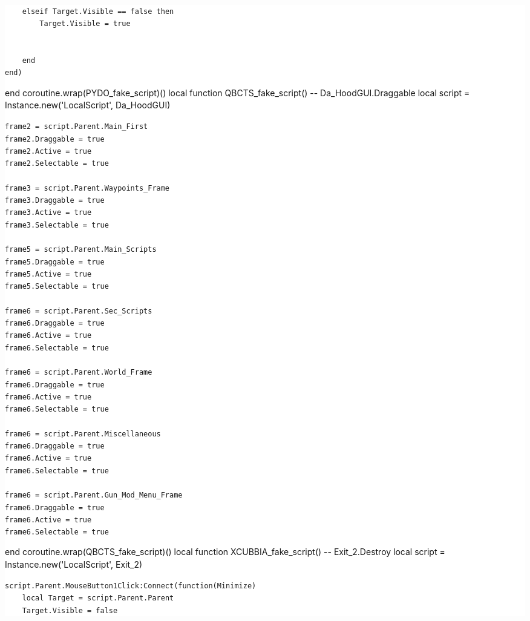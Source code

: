 		elseif Target.Visible == false then
			Target.Visible = true
 
 
		end	
	end)
end
coroutine.wrap(PYDO_fake_script)()
local function QBCTS_fake_script() -- Da_HoodGUI.Draggable 
	local script = Instance.new('LocalScript', Da_HoodGUI)
 
 
 
	frame2 = script.Parent.Main_First
	frame2.Draggable = true
	frame2.Active = true
	frame2.Selectable = true
 
	frame3 = script.Parent.Waypoints_Frame
	frame3.Draggable = true
	frame3.Active = true
	frame3.Selectable = true
 
	frame5 = script.Parent.Main_Scripts
	frame5.Draggable = true
	frame5.Active = true
	frame5.Selectable = true
 
	frame6 = script.Parent.Sec_Scripts
	frame6.Draggable = true
	frame6.Active = true
	frame6.Selectable = true
 
	frame6 = script.Parent.World_Frame
	frame6.Draggable = true
	frame6.Active = true
	frame6.Selectable = true
 
	frame6 = script.Parent.Miscellaneous
	frame6.Draggable = true
	frame6.Active = true
	frame6.Selectable = true
 
	frame6 = script.Parent.Gun_Mod_Menu_Frame
	frame6.Draggable = true
	frame6.Active = true
	frame6.Selectable = true
 
end
coroutine.wrap(QBCTS_fake_script)()
local function XCUBBIA_fake_script() -- Exit_2.Destroy 
	local script = Instance.new('LocalScript', Exit_2)
 
	script.Parent.MouseButton1Click:Connect(function(Minimize)
		local Target = script.Parent.Parent
		Target.Visible = false
 